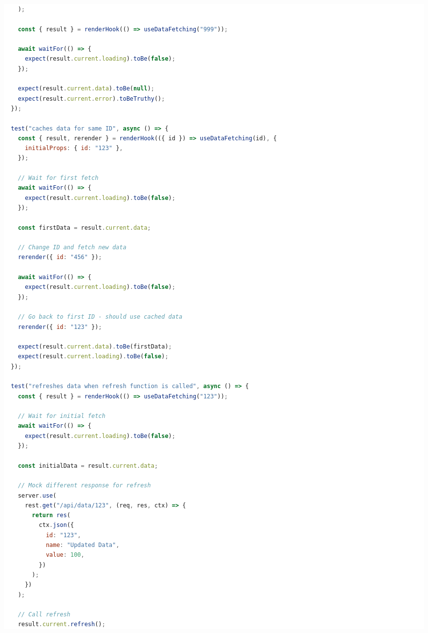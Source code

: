 ```javascript
    );

    const { result } = renderHook(() => useDataFetching("999"));

    await waitFor(() => {
      expect(result.current.loading).toBe(false);
    });

    expect(result.current.data).toBe(null);
    expect(result.current.error).toBeTruthy();
  });

  test("caches data for same ID", async () => {
    const { result, rerender } = renderHook(({ id }) => useDataFetching(id), {
      initialProps: { id: "123" },
    });

    // Wait for first fetch
    await waitFor(() => {
      expect(result.current.loading).toBe(false);
    });

    const firstData = result.current.data;

    // Change ID and fetch new data
    rerender({ id: "456" });

    await waitFor(() => {
      expect(result.current.loading).toBe(false);
    });

    // Go back to first ID - should use cached data
    rerender({ id: "123" });

    expect(result.current.data).toBe(firstData);
    expect(result.current.loading).toBe(false);
  });

  test("refreshes data when refresh function is called", async () => {
    const { result } = renderHook(() => useDataFetching("123"));

    // Wait for initial fetch
    await waitFor(() => {
      expect(result.current.loading).toBe(false);
    });

    const initialData = result.current.data;

    // Mock different response for refresh
    server.use(
      rest.get("/api/data/123", (req, res, ctx) => {
        return res(
          ctx.json({
            id: "123",
            name: "Updated Data",
            value: 100,
          })
        );
      })
    );

    // Call refresh
    result.current.refresh();
```